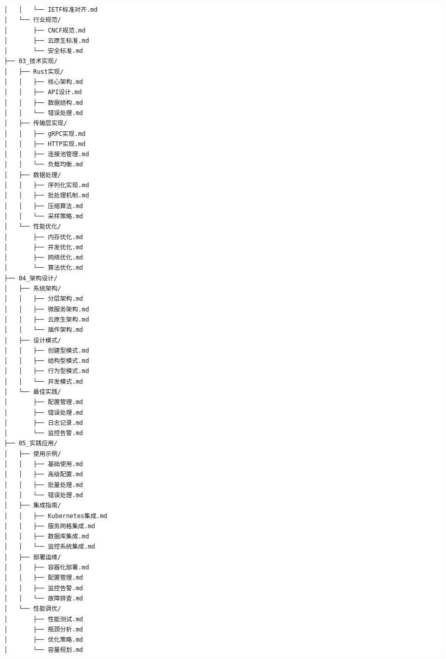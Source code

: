 ```text
│   │   └── IETF标准对齐.md
│   └── 行业规范/
│       ├── CNCF规范.md
│       ├── 云原生标准.md
│       └── 安全标准.md
├── 03_技术实现/
│   ├── Rust实现/
│   │   ├── 核心架构.md
│   │   ├── API设计.md
│   │   ├── 数据结构.md
│   │   └── 错误处理.md
│   ├── 传输层实现/
│   │   ├── gRPC实现.md
│   │   ├── HTTP实现.md
│   │   ├── 连接池管理.md
│   │   └── 负载均衡.md
│   ├── 数据处理/
│   │   ├── 序列化实现.md
│   │   ├── 批处理机制.md
│   │   ├── 压缩算法.md
│   │   └── 采样策略.md
│   └── 性能优化/
│       ├── 内存优化.md
│       ├── 并发优化.md
│       ├── 网络优化.md
│       └── 算法优化.md
├── 04_架构设计/
│   ├── 系统架构/
│   │   ├── 分层架构.md
│   │   ├── 微服务架构.md
│   │   ├── 云原生架构.md
│   │   └── 插件架构.md
│   ├── 设计模式/
│   │   ├── 创建型模式.md
│   │   ├── 结构型模式.md
│   │   ├── 行为型模式.md
│   │   └── 并发模式.md
│   └── 最佳实践/
│       ├── 配置管理.md
│       ├── 错误处理.md
│       ├── 日志记录.md
│       └── 监控告警.md
├── 05_实践应用/
│   ├── 使用示例/
│   │   ├── 基础使用.md
│   │   ├── 高级配置.md
│   │   ├── 批量处理.md
│   │   └── 错误处理.md
│   ├── 集成指南/
│   │   ├── Kubernetes集成.md
│   │   ├── 服务网格集成.md
│   │   ├── 数据库集成.md
│   │   └── 监控系统集成.md
│   ├── 部署运维/
│   │   ├── 容器化部署.md
│   │   ├── 配置管理.md
│   │   ├── 监控告警.md
│   │   └── 故障排查.md
│   └── 性能调优/
│       ├── 性能测试.md
│       ├── 瓶颈分析.md
│       ├── 优化策略.md
│       └── 容量规划.md
```